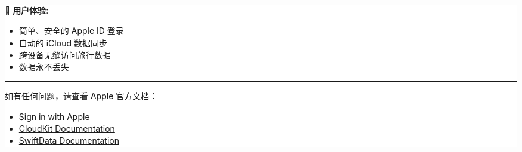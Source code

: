 📱 **用户体验**:
- 简单、安全的 Apple ID 登录
- 自动的 iCloud 数据同步
- 跨设备无缝访问旅行数据
- 数据永不丢失

---

如有任何问题，请查看 Apple 官方文档：
- [Sign in with Apple](https://developer.apple.com/sign-in-with-apple/)
- [CloudKit Documentation](https://developer.apple.com/icloud/cloudkit/)
- [SwiftData Documentation](https://developer.apple.com/documentation/swiftdata)

